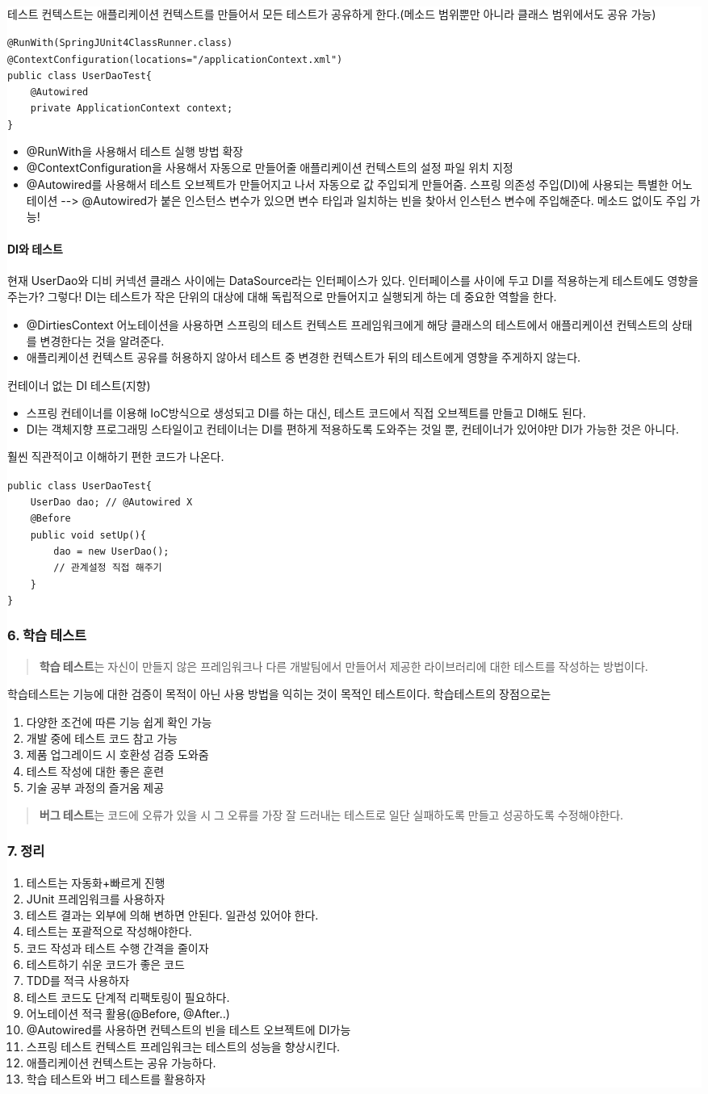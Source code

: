 테스트 컨텍스트는 애플리케이션 컨텍스트를 만들어서 모든 테스트가 공유하게 한다.(메소드 범위뿐만 아니라 클래스 범위에서도 공유 가능)

    @RunWith(SpringJUnit4ClassRunner.class)
    @ContextConfiguration(locations="/applicationContext.xml")
    public class UserDaoTest{
	    @Autowired
	    private ApplicationContext context;
    }

* @RunWith을 사용해서 테스트 실행 방법 확장
* @ContextConfiguration을 사용해서 자동으로 만들어줄 애플리케이션 컨텍스트의 설정 파일 위치 지정
* @Autowired를 사용해서 테스트 오브젝트가 만들어지고 나서 자동으로 값 주입되게 만들어줌. 스프링 의존성 주입(DI)에 사용되는 특별한 어노테이션
--> @Autowired가 붙은 인스턴스 변수가 있으면 변수 타입과 일치하는 빈을 찾아서 인스턴스 변수에 주입해준다. 메소드 없이도 주입 가능!

#### DI와 테스트

현재 UserDao와 디비 커넥션 클래스 사이에는 DataSource라는 인터페이스가 있다.
인터페이스를 사이에 두고 DI를 적용하는게 테스트에도 영향을 주는가?
그렇다! DI는 테스트가 작은 단위의 대상에 대해 독립적으로 만들어지고 실행되게 하는 데 중요한 역할을 한다.
* @DirtiesContext 어노테이션을 사용하면 스프링의 테스트 컨텍스트 프레임워크에게 해당 클래스의 테스트에서 애플리케이션 컨텍스트의 상태를 변경한다는 것을 알려준다.
* 애플리케이션 컨텍스트 공유를 허용하지 않아서 테스트 중 변경한 컨텍스트가 뒤의 테스트에게 영향을 주게하지 않는다.

컨테이너 없는 DI 테스트(지향)

* 스프링 컨테이너를 이용해 IoC방식으로 생성되고 DI를 하는 대신, 테스트 코드에서 직접 오브젝트를 만들고 DI해도 된다.
* DI는 객체지향 프로그래밍 스타일이고 컨테이너는 DI를 편하게 적용하도록 도와주는 것일 뿐, 컨테이너가 있어야만 DI가 가능한 것은 아니다.

훨씬 직관적이고 이해하기 편한 코드가 나온다.

    public class UserDaoTest{
	    UserDao dao; // @Autowired X
	    @Before
	    public void setUp(){
		    dao = new UserDao();
		    // 관계설정 직접 해주기
	    }
    }

### 6. 학습 테스트

> **학습 테스트**는 자신이 만들지 않은 프레임워크나 다른 개발팀에서 만들어서 제공한 라이브러리에 대한 테스트를 작성하는 방법이다.

학습테스트는 기능에 대한 검증이 목적이 아닌 사용 방법을 익히는 것이 목적인 테스트이다. 
학습테스트의 장점으로는
1. 다양한 조건에 따른 기능 쉽게 확인 가능
2. 개발 중에 테스트 코드 참고 가능
3. 제품 업그레이드 시 호환성 검증 도와줌
4. 테스트 작성에 대한 좋은 훈련
5. 기술 공부 과정의 즐거움 제공

> **버그 테스트**는 코드에 오류가 있을 시 그 오류를 가장 잘 드러내는 테스트로 일단 실패하도록 만들고 성공하도록 수정해야한다.

### 7. 정리
1. 테스트는 자동화+빠르게 진행
2. JUnit 프레임워크를 사용하자
3. 테스트 결과는 외부에 의해 변하면 안된다. 일관성 있어야 한다.
4. 테스트는 포괄적으로 작성해야한다.
5. 코드 작성과 테스트 수행 간격을 줄이자
6. 테스트하기 쉬운 코드가 좋은 코드
7. TDD를 적극 사용하자
8. 테스트 코드도 단계적 리팩토링이 필요하다.
9. 어노테이션 적극 활용(@Before, @After..)
10. @Autowired를 사용하면 컨텍스트의 빈을 테스트 오브젝트에 DI가능
11. 스프링 테스트 컨텍스트 프레임워크는 테스트의 성능을 향상시킨다.
12. 애플리케이션 컨텍스트는 공유 가능하다.
13. 학습 테스트와 버그 테스트를 활용하자 
